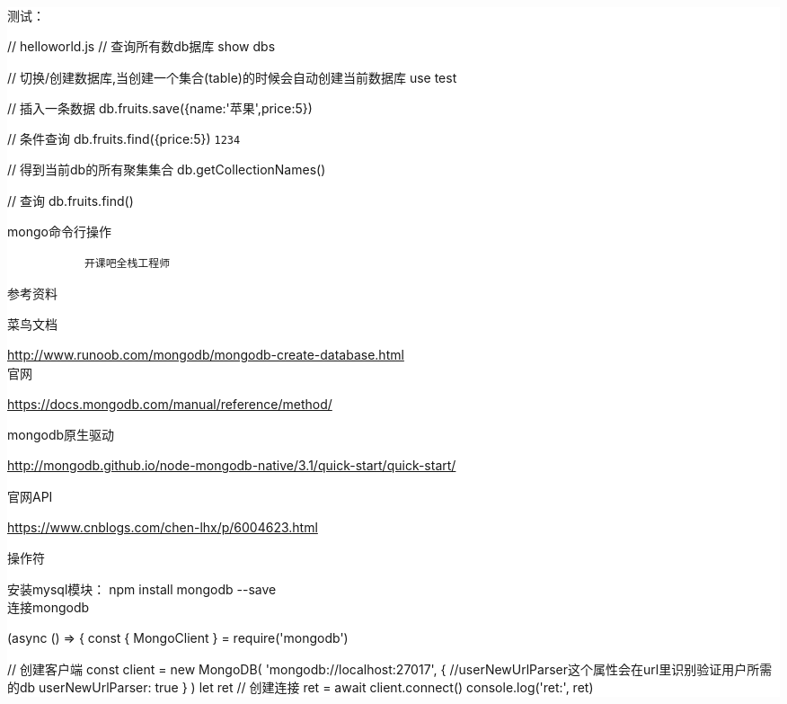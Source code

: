 测试：

// helloworld.js
// 查询所有数db据库
show dbs

// 切换/创建数据库,当创建⼀个集合(table)的时候会⾃动创建当前数据库
use test

// 插⼊⼀条数据
db.fruits.save({name:'苹果',price:5})

// 条件查询
db.fruits.find({price:5})
`1234`

// 得到当前db的所有聚集集合
db.getCollectionNames()

// 查询
db.fruits.find()


mongo命令⾏操作

                开课吧全栈工程师
参考资料

菜⻦⽂档

http://www.runoob.com/mongodb/mongodb-create-database.html  
官⽹

https://docs.mongodb.com/manual/reference/method/


mongodb原⽣驱动                                                                                         

http://mongodb.github.io/node-mongodb-native/3.1/quick-start/quick-start/

官⽹API

https://www.cnblogs.com/chen-lhx/p/6004623.html

操作符

安装mysql模块：        npm install mongodb --save      
连接mongodb

(async () => {
const { MongoClient } = require('mongodb')

// 创建客户端
const client = new MongoDB(
'mongodb://localhost:27017',
{
//userNewUrlParser这个属性会在url⾥识别验证⽤户所需的db
userNewUrlParser: true
}
)
let ret
// 创建连接
ret = await client.connect()
console.log('ret:', ret)
